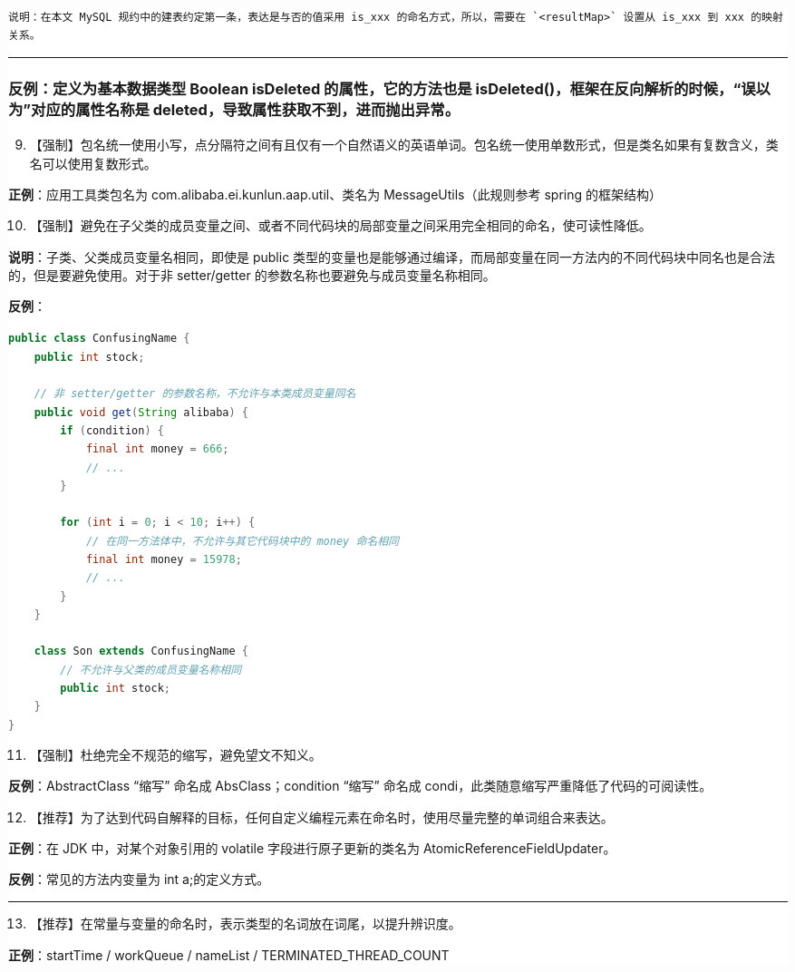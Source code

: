     说明：在本文 MySQL 规约中的建表约定第一条，表达是与否的值采用 is_xxx 的命名方式，所以，需要在 `<resultMap>` 设置从 is_xxx 到 xxx 的映射关系。

---

### 反例：定义为基本数据类型 Boolean isDeleted 的属性，它的方法也是 isDeleted()，框架在反向解析的时候，“误以为”对应的属性名称是 deleted，导致属性获取不到，进而抛出异常。

9. 【强制】包名统一使用小写，点分隔符之间有且仅有一个自然语义的英语单词。包名统一使用单数形式，但是类名如果有复数含义，类名可以使用复数形式。

**正例**：应用工具类包名为 com.alibaba.ei.kunlun.aap.util、类名为 MessageUtils（此规则参考 spring 的框架结构）

10. 【强制】避免在子父类的成员变量之间、或者不同代码块的局部变量之间采用完全相同的命名，使可读性降低。

**说明**：子类、父类成员变量名相同，即使是 public 类型的变量也是能够通过编译，而局部变量在同一方法内的不同代码块中同名也是合法的，但是要避免使用。对于非 setter/getter 的参数名称也要避免与成员变量名称相同。

**反例**：
```java
public class ConfusingName {
    public int stock;

    // 非 setter/getter 的参数名称，不允许与本类成员变量同名
    public void get(String alibaba) {
        if (condition) {
            final int money = 666;
            // ...
        }

        for (int i = 0; i < 10; i++) {
            // 在同一方法体中，不允许与其它代码块中的 money 命名相同
            final int money = 15978;
            // ...
        }
    }

    class Son extends ConfusingName {
        // 不允许与父类的成员变量名称相同
        public int stock;
    }
}
```

11. 【强制】杜绝完全不规范的缩写，避免望文不知义。

**反例**：AbstractClass “缩写” 命名成 AbsClass；condition “缩写” 命名成 condi，此类随意缩写严重降低了代码的可阅读性。

12. 【推荐】为了达到代码自解释的目标，任何自定义编程元素在命名时，使用尽量完整的单词组合来表达。

**正例**：在 JDK 中，对某个对象引用的 volatile 字段进行原子更新的类名为 AtomicReferenceFieldUpdater。

**反例**：常见的方法内变量为 int a;的定义方式。

---

13. 【推荐】在常量与变量的命名时，表示类型的名词放在词尾，以提升辨识度。

**正例**：startTime / workQueue / nameList / TERMINATED_THREAD_COUNT
